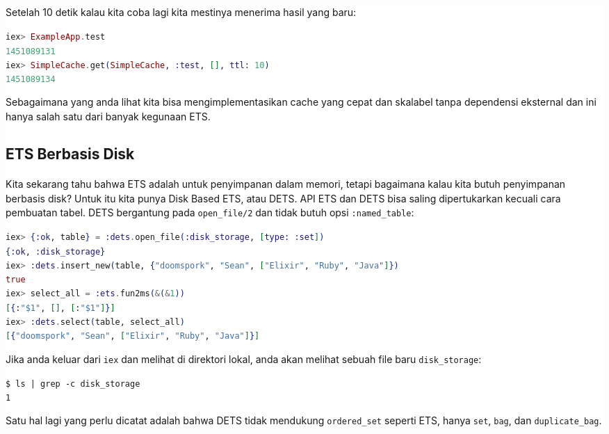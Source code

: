 Setelah 10 detik kalau kita coba lagi kita mestinya menerima hasil yang baru:

```elixir
iex> ExampleApp.test
1451089131
iex> SimpleCache.get(SimpleCache, :test, [], ttl: 10)
1451089134
```

Sebagaimana yang anda lihat kita bisa mengimplementasikan cache yang cepat dan skalabel tanpa dependensi eksternal dan ini hanya salah satu dari banyak kegunaan ETS.

## ETS Berbasis Disk

Kita sekarang tahu bahwa ETS adalah untuk penyimpanan dalam memori, tetapi bagaimana kalau kita butuh penyimpanan berbasis disk? Untuk itu kita punya Disk Based ETS, atau DETS.  API ETS dan DETS bisa saling dipertukarkan kecuali cara pembuatan tabel. DETS bergantung pada `open_file/2` dan tidak butuh opsi `:named_table`:

```elixir
iex> {:ok, table} = :dets.open_file(:disk_storage, [type: :set])
{:ok, :disk_storage}
iex> :dets.insert_new(table, {"doomspork", "Sean", ["Elixir", "Ruby", "Java"]})
true
iex> select_all = :ets.fun2ms(&(&1))
[{:"$1", [], [:"$1"]}]
iex> :dets.select(table, select_all)
[{"doomspork", "Sean", ["Elixir", "Ruby", "Java"]}]
```

Jika anda keluar dari `iex` dan melihat di direktori lokal, anda akan melihat sebuah file baru `disk_storage`:

```shell
$ ls | grep -c disk_storage
1
```

Satu hal lagi yang perlu dicatat adalah bahwa DETS tidak mendukung `ordered_set` seperti ETS, hanya `set`, `bag`, dan `duplicate_bag`.
